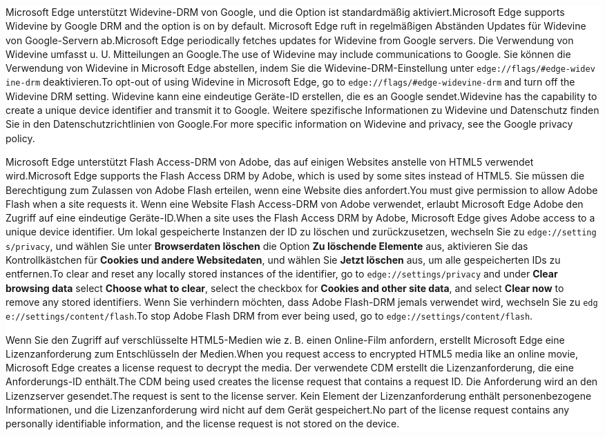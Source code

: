<span data-ttu-id="f74b5-289">Microsoft Edge unterstützt Widevine-DRM von Google, und die Option ist standardmäßig aktiviert.</span><span class="sxs-lookup"><span data-stu-id="f74b5-289">Microsoft Edge supports Widevine by Google DRM and the option is on by default.</span></span>  <span data-ttu-id="f74b5-290">Microsoft Edge ruft in regelmäßigen Abständen Updates für Widevine von Google-Servern ab.</span><span class="sxs-lookup"><span data-stu-id="f74b5-290">Microsoft Edge periodically fetches updates for Widevine from Google servers.</span></span>  <span data-ttu-id="f74b5-291">Die Verwendung von Widevine umfasst u. U. Mitteilungen an Google.</span><span class="sxs-lookup"><span data-stu-id="f74b5-291">The use of Widevine may include communications to Google.</span></span>  <span data-ttu-id="f74b5-292">Sie können die Verwendung von Widevine in Microsoft Edge abstellen, indem Sie die Widevine-DRM-Einstellung unter `edge://flags/#edge-widevine-drm` deaktivieren.</span><span class="sxs-lookup"><span data-stu-id="f74b5-292">To opt-out of using Widevine in Microsoft Edge, go to `edge://flags/#edge-widevine-drm` and turn off the Widevine DRM setting.</span></span>  <span data-ttu-id="f74b5-293">Widevine kann eine eindeutige Geräte-ID erstellen, die es an Google sendet.</span><span class="sxs-lookup"><span data-stu-id="f74b5-293">Widevine has the capability to create a unique device identifier and transmit it to Google.</span></span>  <span data-ttu-id="f74b5-294">Weitere spezifische Informationen zu Widevine und Datenschutz finden Sie in den Datenschutzrichtlinien von Google.</span><span class="sxs-lookup"><span data-stu-id="f74b5-294">For more specific information on Widevine and privacy, see the Google privacy policy.</span></span>  

<span data-ttu-id="f74b5-295">Microsoft Edge unterstützt Flash Access-DRM von Adobe, das auf einigen Websites anstelle von HTML5 verwendet wird.</span><span class="sxs-lookup"><span data-stu-id="f74b5-295">Microsoft Edge supports the Flash Access DRM by Adobe, which is used by some sites instead of HTML5.</span></span>  <span data-ttu-id="f74b5-296">Sie müssen die Berechtigung zum Zulassen von Adobe Flash erteilen, wenn eine Website dies anfordert.</span><span class="sxs-lookup"><span data-stu-id="f74b5-296">You must give permission to allow Adobe Flash when a site requests it.</span></span>  <span data-ttu-id="f74b5-297">Wenn eine Website Flash Access-DRM von Adobe verwendet, erlaubt Microsoft Edge Adobe den Zugriff auf eine eindeutige Geräte-ID.</span><span class="sxs-lookup"><span data-stu-id="f74b5-297">When a site uses the Flash Access DRM by Adobe, Microsoft Edge gives Adobe access to a unique device identifier.</span></span>  <span data-ttu-id="f74b5-298">Um lokal gespeicherte Instanzen der ID zu löschen und zurückzusetzen, wechseln Sie zu `edge://settings/privacy`, und wählen Sie unter **Browserdaten löschen** die Option **Zu löschende Elemente** aus, aktivieren Sie das Kontrollkästchen für **Cookies und andere Websitedaten**, und wählen Sie **Jetzt löschen** aus, um alle gespeicherten IDs zu entfernen.</span><span class="sxs-lookup"><span data-stu-id="f74b5-298">To clear and reset any locally stored instances of the identifier, go to `edge://settings/privacy` and under **Clear browsing data** select **Choose what to clear**, select the checkbox for **Cookies and other site data**, and select **Clear now** to remove any stored identifiers.</span></span>  <span data-ttu-id="f74b5-299">Wenn Sie verhindern möchten, dass Adobe Flash-DRM jemals verwendet wird, wechseln Sie zu `edge://settings/content/flash`.</span><span class="sxs-lookup"><span data-stu-id="f74b5-299">To stop Adobe Flash DRM from ever being used, go to `edge://settings/content/flash`.</span></span>  

<span data-ttu-id="f74b5-300">Wenn Sie den Zugriff auf verschlüsselte HTML5-Medien wie z. B. einen Online-Film anfordern, erstellt Microsoft Edge eine Lizenzanforderung zum Entschlüsseln der Medien.</span><span class="sxs-lookup"><span data-stu-id="f74b5-300">When you request access to encrypted HTML5 media like an online movie, Microsoft Edge creates a license request to decrypt the media.</span></span>  <span data-ttu-id="f74b5-301">Der verwendete CDM erstellt die Lizenzanforderung, die eine Anforderungs-ID enthält.</span><span class="sxs-lookup"><span data-stu-id="f74b5-301">The CDM being used creates the license request that contains a request ID.</span></span>  <span data-ttu-id="f74b5-302">Die Anforderung wird an den Lizenzserver gesendet.</span><span class="sxs-lookup"><span data-stu-id="f74b5-302">The request is sent to the license server.</span></span>  <span data-ttu-id="f74b5-303">Kein Element der Lizenzanforderung enthält personenbezogene Informationen, und die Lizenzanforderung wird nicht auf dem Gerät gespeichert.</span><span class="sxs-lookup"><span data-stu-id="f74b5-303">No part of the license request contains any personally identifiable information, and the license request is not stored on the device.</span></span>  

